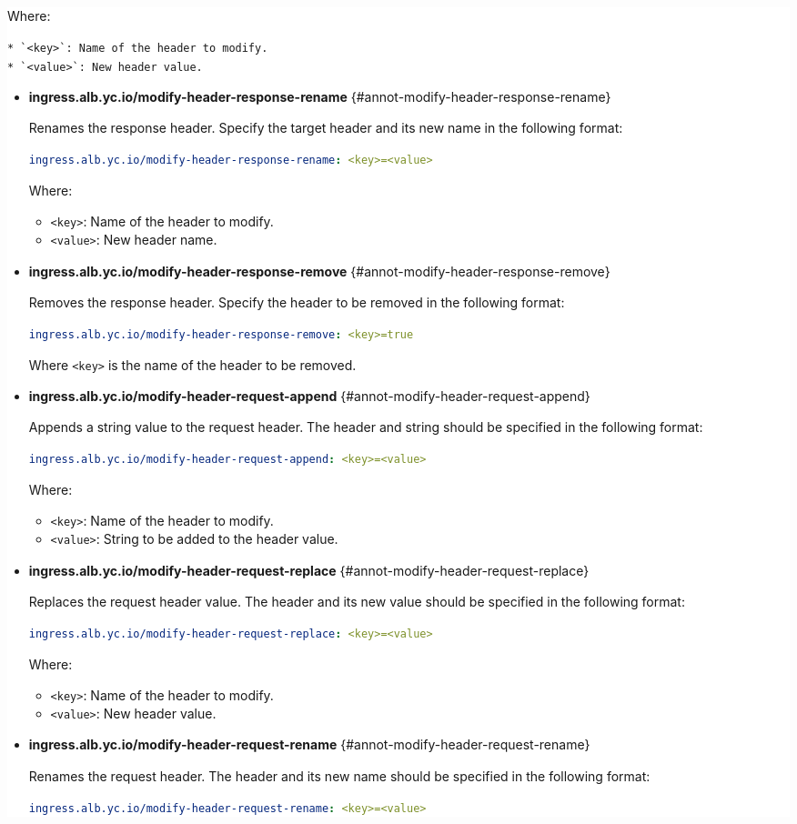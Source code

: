   Where:

    * `<key>`: Name of the header to modify.
    * `<value>`: New header value.

* **ingress.alb.yc.io/modify-header-response-rename** {#annot-modify-header-response-rename}

  Renames the response header. Specify the target header and its new name in the following format:

  ```yaml
  ingress.alb.yc.io/modify-header-response-rename: <key>=<value>
  ```

  Where:

    * `<key>`: Name of the header to modify.
    * `<value>`: New header name.

* **ingress.alb.yc.io/modify-header-response-remove** {#annot-modify-header-response-remove}

  Removes the response header. Specify the header to be removed in the following format:

  ```yaml
  ingress.alb.yc.io/modify-header-response-remove: <key>=true
  ```

  Where `<key>` is the name of the header to be removed.

* **ingress.alb.yc.io/modify-header-request-append** {#annot-modify-header-request-append}

  Appends a string value to the request header. The header and string should be specified in the following format:

  ```yaml
  ingress.alb.yc.io/modify-header-request-append: <key>=<value>
  ```

  Where:

    * `<key>`: Name of the header to modify.
    * `<value>`: String to be added to the header value.

* **ingress.alb.yc.io/modify-header-request-replace** {#annot-modify-header-request-replace}

  Replaces the request header value. The header and its new value should be specified in the following format:

  ```yaml
  ingress.alb.yc.io/modify-header-request-replace: <key>=<value>
  ```

  Where:

    * `<key>`: Name of the header to modify.
    * `<value>`: New header value.

* **ingress.alb.yc.io/modify-header-request-rename** {#annot-modify-header-request-rename}

  Renames the request header. The header and its new name should be specified in the following format:

  ```yaml
  ingress.alb.yc.io/modify-header-request-rename: <key>=<value>
  ```
